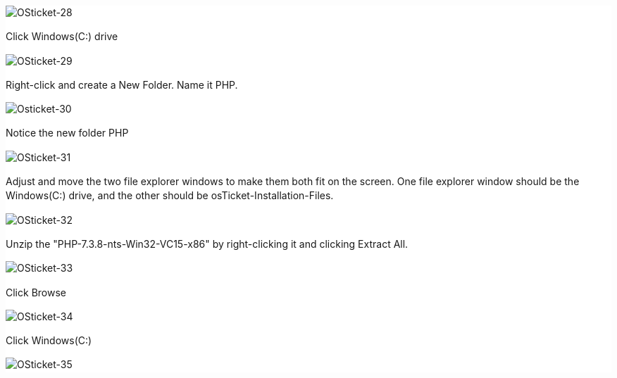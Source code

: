 <p>
<img width="1910" height="1076" alt="OSticket-28" src="https://github.com/user-attachments/assets/3b326b4e-19fa-471f-98d0-151701ac7220" />

</p>
Click Windows(C:) drive
<br />

<p>
<img width="1909" height="1077" alt="OSticket-29" src="https://github.com/user-attachments/assets/701c66ce-e71e-467c-a5c8-0b17c27eb828" />

</p>
Right-click and create a New Folder. Name it PHP.
<br />

<p>
<img width="1912" height="1078" alt="Osticket-30" src="https://github.com/user-attachments/assets/af3ac1ed-ce1d-46e6-93f9-0f1ae52edfa7" />

</p>
Notice the new folder PHP
<br />

<p>
<img width="1912" height="1076" alt="OSticket-31" src="https://github.com/user-attachments/assets/a22f551f-f1c1-41ee-b337-05f45e660d23" />

</p>
Adjust and move the two file explorer windows to make them both fit on the screen.
One file explorer window should be the Windows(C:) drive, and the other should be osTicket-Installation-Files.
<br />

<p>
<img width="1915" height="1075" alt="OSticket-32" src="https://github.com/user-attachments/assets/63e24f59-3d9f-443d-b9ff-80671ff45fc3" />

</p>
Unzip the "PHP-7.3.8-nts-Win32-VC15-x86" by right-clicking it and clicking Extract All.
<br />

<p>
<img width="1912" height="1076" alt="OSticket-33" src="https://github.com/user-attachments/assets/95787b75-02a1-4c22-8a17-78aaf83a8fd0" />

</p>
Click Browse
<br />

<p>
<img width="1913" height="1077" alt="OSticket-34" src="https://github.com/user-attachments/assets/fa1d3cc1-369e-4f4e-aa45-0f46a913bb53" />

</p>
Click Windows(C:)
<br />

<p>
<img width="1912" height="1076" alt="OSticket-35" src="https://github.com/user-attachments/assets/c0e5ab61-9a99-4de0-954d-b8448ceceff4" />
